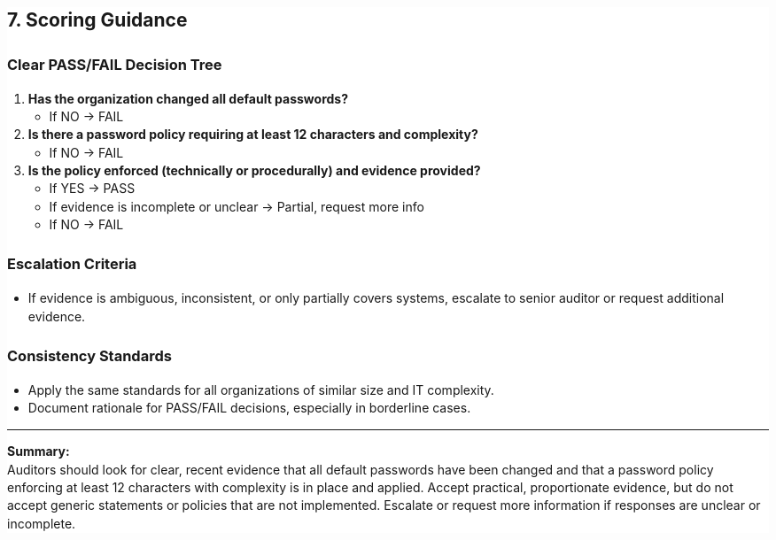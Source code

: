 
## 7. Scoring Guidance

### Clear PASS/FAIL Decision Tree

1. **Has the organization changed all default passwords?**
   - If NO → FAIL
2. **Is there a password policy requiring at least 12 characters and complexity?**
   - If NO → FAIL
3. **Is the policy enforced (technically or procedurally) and evidence provided?**
   - If YES → PASS
   - If evidence is incomplete or unclear → Partial, request more info
   - If NO → FAIL

### Escalation Criteria
- If evidence is ambiguous, inconsistent, or only partially covers systems, escalate to senior auditor or request additional evidence.

### Consistency Standards
- Apply the same standards for all organizations of similar size and IT complexity.
- Document rationale for PASS/FAIL decisions, especially in borderline cases.

---

**Summary:**  
Auditors should look for clear, recent evidence that all default passwords have been changed and that a password policy enforcing at least 12 characters with complexity is in place and applied. Accept practical, proportionate evidence, but do not accept generic statements or policies that are not implemented. Escalate or request more information if responses are unclear or incomplete.
